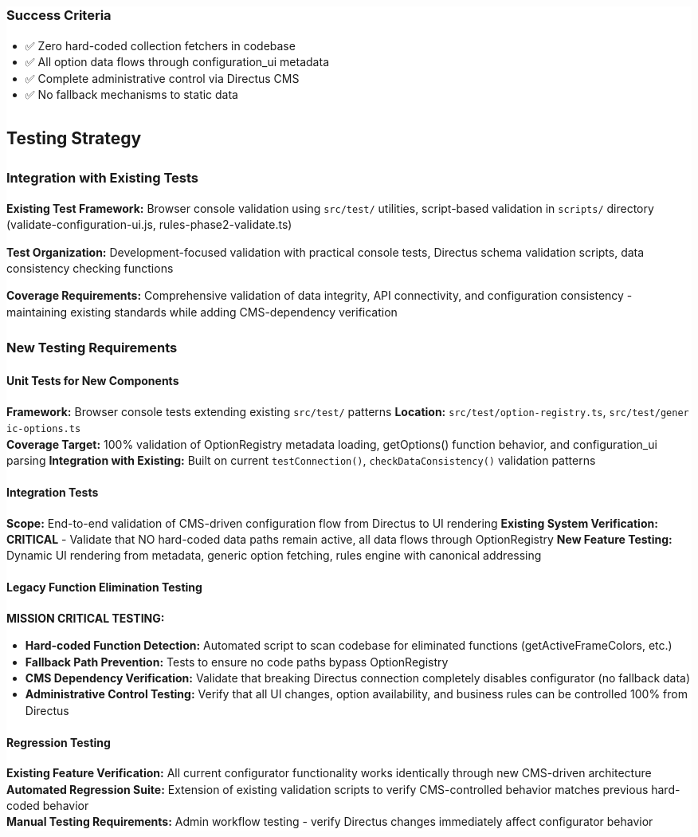 ### Success Criteria
- ✅ Zero hard-coded collection fetchers in codebase
- ✅ All option data flows through configuration_ui metadata
- ✅ Complete administrative control via Directus CMS
- ✅ No fallback mechanisms to static data

## Testing Strategy

### Integration with Existing Tests

**Existing Test Framework:** Browser console validation using `src/test/` utilities, script-based validation in `scripts/` directory (validate-configuration-ui.js, rules-phase2-validate.ts)

**Test Organization:** Development-focused validation with practical console tests, Directus schema validation scripts, data consistency checking functions

**Coverage Requirements:** Comprehensive validation of data integrity, API connectivity, and configuration consistency - maintaining existing standards while adding CMS-dependency verification

### New Testing Requirements

#### Unit Tests for New Components

**Framework:** Browser console tests extending existing `src/test/` patterns
**Location:** `src/test/option-registry.ts`, `src/test/generic-options.ts`  
**Coverage Target:** 100% validation of OptionRegistry metadata loading, getOptions() function behavior, and configuration_ui parsing
**Integration with Existing:** Built on current `testConnection()`, `checkDataConsistency()` validation patterns

#### Integration Tests

**Scope:** End-to-end validation of CMS-driven configuration flow from Directus to UI rendering
**Existing System Verification:** **CRITICAL** - Validate that NO hard-coded data paths remain active, all data flows through OptionRegistry
**New Feature Testing:** Dynamic UI rendering from metadata, generic option fetching, rules engine with canonical addressing

#### Legacy Function Elimination Testing

**MISSION CRITICAL TESTING:**
- **Hard-coded Function Detection:** Automated script to scan codebase for eliminated functions (getActiveFrameColors, etc.)
- **Fallback Path Prevention:** Tests to ensure no code paths bypass OptionRegistry
- **CMS Dependency Verification:** Validate that breaking Directus connection completely disables configurator (no fallback data)
- **Administrative Control Testing:** Verify that all UI changes, option availability, and business rules can be controlled 100% from Directus

#### Regression Testing

**Existing Feature Verification:** All current configurator functionality works identically through new CMS-driven architecture
**Automated Regression Suite:** Extension of existing validation scripts to verify CMS-controlled behavior matches previous hard-coded behavior  
**Manual Testing Requirements:** Admin workflow testing - verify Directus changes immediately affect configurator behavior
